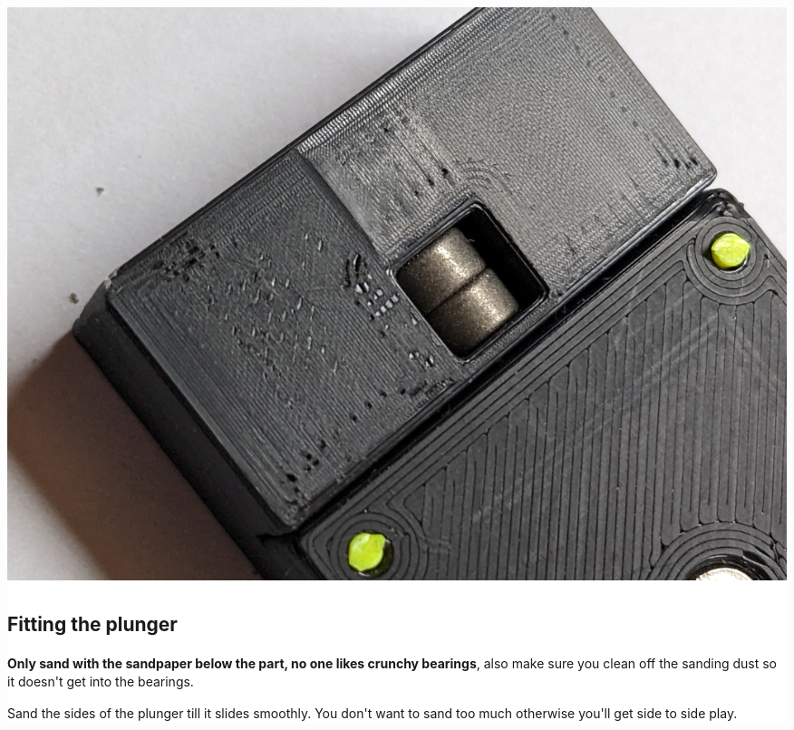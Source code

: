 ![Magnet in slot all the way down](Images/Plunger6.jpg)

## Fitting the plunger
**Only sand with the sandpaper below the part, no one likes crunchy bearings**, also make sure you clean off the sanding dust so it doesn't get into the bearings.

Sand the sides of the plunger till it slides smoothly. You don't want to sand too much otherwise you'll get side to side play.